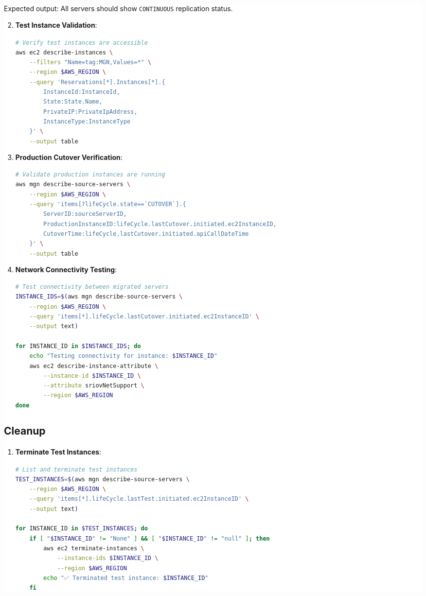    Expected output: All servers should show `CONTINUOUS` replication status.

2. **Test Instance Validation**:

   ```bash
   # Verify test instances are accessible
   aws ec2 describe-instances \
       --filters "Name=tag:MGN,Values=*" \
       --region $AWS_REGION \
       --query 'Reservations[*].Instances[*].{
           InstanceId:InstanceId,
           State:State.Name,
           PrivateIP:PrivateIpAddress,
           InstanceType:InstanceType
       }' \
       --output table
   ```

3. **Production Cutover Verification**:

   ```bash
   # Validate production instances are running
   aws mgn describe-source-servers \
       --region $AWS_REGION \
       --query 'items[?lifeCycle.state==`CUTOVER`].{
           ServerID:sourceServerID,
           ProductionInstanceID:lifeCycle.lastCutover.initiated.ec2InstanceID,
           CutoverTime:lifeCycle.lastCutover.initiated.apiCallDateTime
       }' \
       --output table
   ```

4. **Network Connectivity Testing**:

   ```bash
   # Test connectivity between migrated servers
   INSTANCE_IDS=$(aws mgn describe-source-servers \
       --region $AWS_REGION \
       --query 'items[*].lifeCycle.lastCutover.initiated.ec2InstanceID' \
       --output text)
   
   for INSTANCE_ID in $INSTANCE_IDS; do
       echo "Testing connectivity for instance: $INSTANCE_ID"
       aws ec2 describe-instance-attribute \
           --instance-id $INSTANCE_ID \
           --attribute sriovNetSupport \
           --region $AWS_REGION
   done
   ```

## Cleanup

1. **Terminate Test Instances**:

   ```bash
   # List and terminate test instances
   TEST_INSTANCES=$(aws mgn describe-source-servers \
       --region $AWS_REGION \
       --query 'items[*].lifeCycle.lastTest.initiated.ec2InstanceID' \
       --output text)
   
   for INSTANCE_ID in $TEST_INSTANCES; do
       if [ "$INSTANCE_ID" != "None" ] && [ "$INSTANCE_ID" != "null" ]; then
           aws ec2 terminate-instances \
               --instance-ids $INSTANCE_ID \
               --region $AWS_REGION
           echo "✅ Terminated test instance: $INSTANCE_ID"
       fi
   ```
